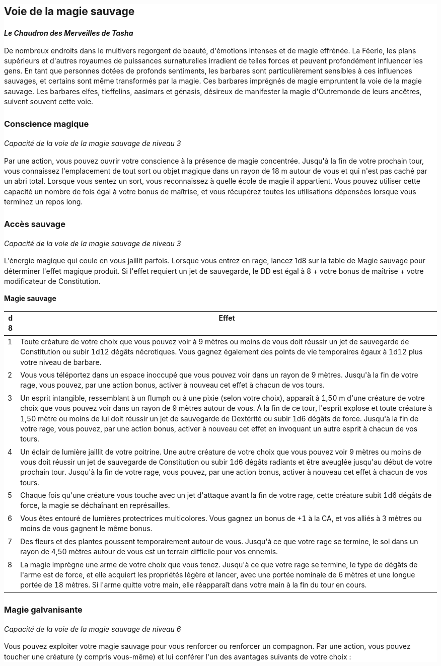 ## Voie de la magie sauvage
***Le Chaudron des Merveilles de Tasha***

De nombreux endroits dans le multivers regorgent de beauté, d'émotions intenses et de magie effrénée. La Féerie, les plans supérieurs et d'autres royaumes de puissances surnaturelles irradient de telles forces et peuvent profondément influencer les gens. En tant que personnes dotées de profonds sentiments, les barbares sont particulièrement sensibles à ces influences sauvages, et certains sont même transformés par la magie. Ces barbares imprégnés de magie empruntent la voie de la magie sauvage. Les barbares elfes, tieffelins, aasimars et génasis, désireux de manifester la magie d'Outremonde de leurs ancêtres, suivent souvent cette voie.

### Conscience magique
*Capacité de la voie de la magie sauvage de niveau 3*

Par une action, vous pouvez ouvrir votre conscience à la présence de magie concentrée. Jusqu'à la fin de votre prochain tour, vous connaissez l'emplacement de tout sort ou objet magique dans un rayon de 18 m autour de vous et qui n'est pas caché par un abri total. Lorsque vous sentez un sort, vous reconnaissez à quelle école de magie il appartient. Vous pouvez utiliser cette capacité un nombre de fois égal à votre bonus de maîtrise, et vous récupérez toutes les utilisations dépensées lorsque vous terminez un repos long.

### Accès sauvage
*Capacité de la voie de la magie sauvage de niveau 3*

L'énergie magique qui coule en vous jaillit parfois. Lorsque vous entrez en rage, lancez 1d8 sur la table de Magie sauvage pour déterminer l'effet magique produit. Si l'effet requiert un jet de sauvegarde, le DD est égal à 8 + votre bonus de maîtrise + votre modificateur de Constitution.

**Magie sauvage**

| **d8** | **Effet** |
| ----- | ----- |
| 1	| Toute créature de votre choix que vous pouvez voir à 9 mètres ou moins de vous doit réussir un jet de sauvegarde de Constitution ou subir 1d12 dégâts nécrotiques. Vous gagnez également des points de vie temporaires égaux à 1d12 plus votre niveau de barbare. |
| 2	| Vous vous téléportez dans un espace inoccupé que vous pouvez voir dans un rayon de 9 mètres. Jusqu'à la fin de votre rage, vous pouvez, par une action bonus, activer à nouveau cet effet à chacun de vos tours. |
| 3	| Un esprit intangible, ressemblant à un flumph ou à une pixie (selon votre choix), apparaît à 1,50 m d'une créature de votre choix que vous pouvez voir dans un rayon de 9 mètres autour de vous. À la fin de ce tour, l'esprit explose et toute créature à 1,50 mètre ou moins de lui doit réussir un jet de sauvegarde de Dextérité ou subir 1d6 dégâts de force. Jusqu'à la fin de votre rage, vous pouvez, par une action bonus, activer à nouveau cet effet en invoquant un autre esprit à chacun de vos tours. |
| 4	| Un éclair de lumière jaillit de votre poitrine. Une autre créature de votre choix que vous pouvez voir 9 mètres ou moins de vous doit réussir un jet de sauvegarde de Constitution ou subir 1d6 dégâts radiants et être aveuglée jusqu'au début de votre prochain tour. Jusqu'à la fin de votre rage, vous pouvez, par une action bonus, activer à nouveau cet effet à chacun de vos tours. |
| 5	| Chaque fois qu'une créature vous touche avec un jet d'attaque avant la fin de votre rage, cette créature subit 1d6 dégâts de force, la magie se déchaînant en représailles. |
| 6	| Vous êtes entouré de lumières protectrices multicolores. Vous gagnez un bonus de +1 à la CA, et vos alliés à 3 mètres ou moins de vous gagnent le même bonus. |
| 7	| Des fleurs et des plantes poussent temporairement autour de vous. Jusqu'à ce que votre rage se termine, le sol dans un rayon de 4,50 mètres autour de vous est un terrain difficile pour vos ennemis. |
| 8	| La magie imprègne une arme de votre choix que vous tenez. Jusqu'à ce que votre rage se termine, le type de dégâts de l'arme est de force, et elle acquiert les propriétés légère et lancer, avec une portée nominale de 6 mètres et une longue portée de 18 mètres. Si l'arme quitte votre main, elle réapparaît dans votre main à la fin du tour en cours. | 

### Magie galvanisante
*Capacité de la voie de la magie sauvage de niveau 6*

Vous pouvez exploiter votre magie sauvage pour vous renforcer ou renforcer un compagnon. Par une action, vous pouvez toucher une créature (y compris vous-même) et lui conférer l'un des avantages suivants de votre choix :

